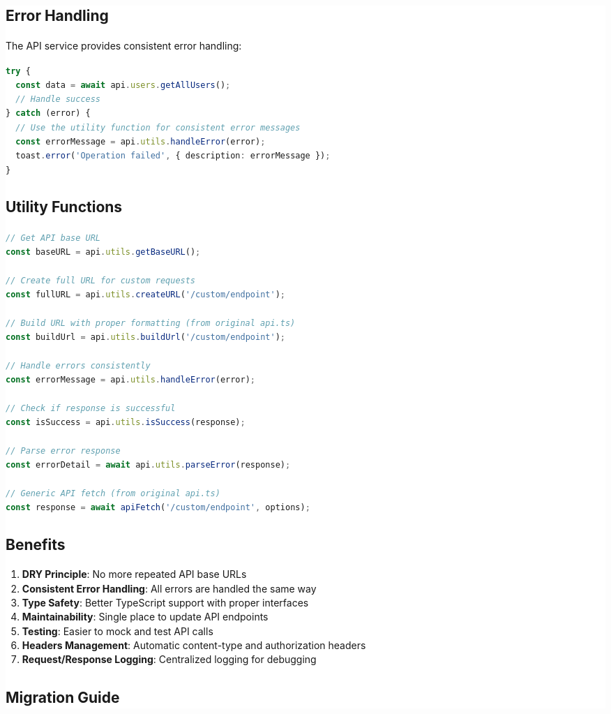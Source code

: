 ## Error Handling

The API service provides consistent error handling:

```typescript
try {
  const data = await api.users.getAllUsers();
  // Handle success
} catch (error) {
  // Use the utility function for consistent error messages
  const errorMessage = api.utils.handleError(error);
  toast.error('Operation failed', { description: errorMessage });
}
```

## Utility Functions

```typescript
// Get API base URL
const baseURL = api.utils.getBaseURL();

// Create full URL for custom requests
const fullURL = api.utils.createURL('/custom/endpoint');

// Build URL with proper formatting (from original api.ts)
const buildUrl = api.utils.buildUrl('/custom/endpoint');

// Handle errors consistently
const errorMessage = api.utils.handleError(error);

// Check if response is successful
const isSuccess = api.utils.isSuccess(response);

// Parse error response
const errorDetail = await api.utils.parseError(response);

// Generic API fetch (from original api.ts)
const response = await apiFetch('/custom/endpoint', options);
```

## Benefits

1. **DRY Principle**: No more repeated API base URLs
2. **Consistent Error Handling**: All errors are handled the same way
3. **Type Safety**: Better TypeScript support with proper interfaces
4. **Maintainability**: Single place to update API endpoints
5. **Testing**: Easier to mock and test API calls
6. **Headers Management**: Automatic content-type and authorization headers
7. **Request/Response Logging**: Centralized logging for debugging

## Migration Guide
